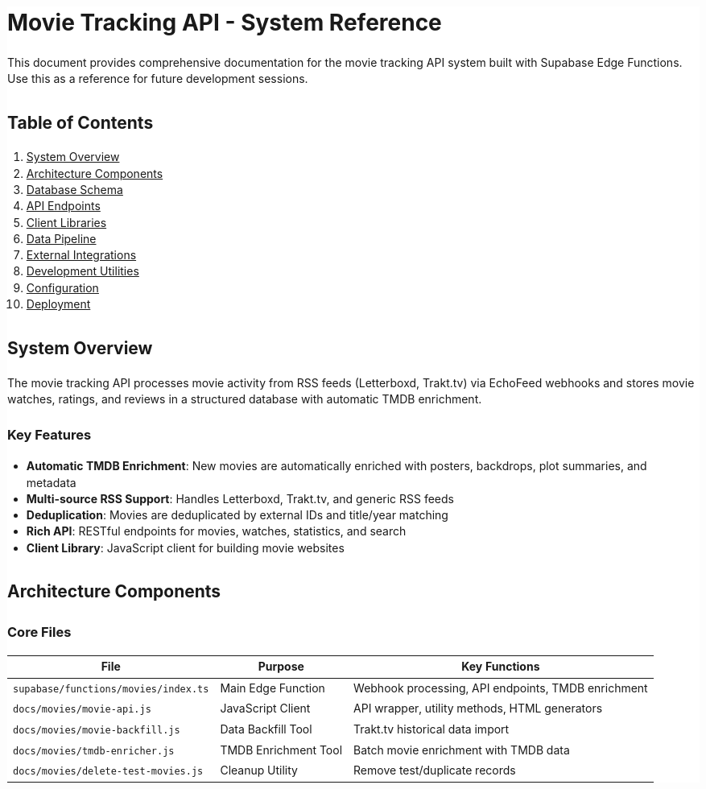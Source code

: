 # Movie Tracking API - System Reference

This document provides comprehensive documentation for the movie tracking API
system built with Supabase Edge Functions. Use this as a reference for future
development sessions.

## Table of Contents

1. [System Overview](#system-overview)
2. [Architecture Components](#architecture-components)
3. [Database Schema](#database-schema)
4. [API Endpoints](#api-endpoints)
5. [Client Libraries](#client-libraries)
6. [Data Pipeline](#data-pipeline)
7. [External Integrations](#external-integrations)
8. [Development Utilities](#development-utilities)
9. [Configuration](#configuration)
10. [Deployment](#deployment)

## System Overview

The movie tracking API processes movie activity from RSS feeds (Letterboxd,
Trakt.tv) via EchoFeed webhooks and stores movie watches, ratings, and reviews
in a structured database with automatic TMDB enrichment.

### Key Features

- **Automatic TMDB Enrichment**: New movies are automatically enriched with
  posters, backdrops, plot summaries, and metadata
- **Multi-source RSS Support**: Handles Letterboxd, Trakt.tv, and generic RSS
  feeds
- **Deduplication**: Movies are deduplicated by external IDs and title/year
  matching
- **Rich API**: RESTful endpoints for movies, watches, statistics, and search
- **Client Library**: JavaScript client for building movie websites

## Architecture Components

### Core Files

| File                                 | Purpose              | Key Functions                                      |
| ------------------------------------ | -------------------- | -------------------------------------------------- |
| `supabase/functions/movies/index.ts` | Main Edge Function   | Webhook processing, API endpoints, TMDB enrichment |
| `docs/movies/movie-api.js`           | JavaScript Client    | API wrapper, utility methods, HTML generators      |
| `docs/movies/movie-backfill.js`      | Data Backfill Tool   | Trakt.tv historical data import                    |
| `docs/movies/tmdb-enricher.js`       | TMDB Enrichment Tool | Batch movie enrichment with TMDB data              |
| `docs/movies/delete-test-movies.js`  | Cleanup Utility      | Remove test/duplicate records                      |
